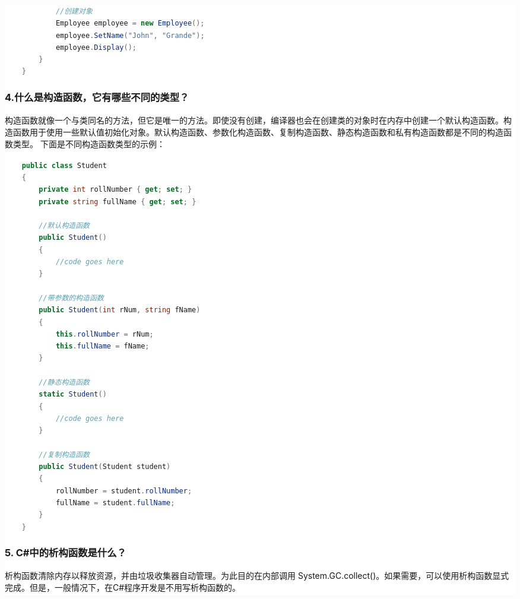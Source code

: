 ```csharp
            //创建对象
            Employee employee = new Employee();
            employee.SetName("John", "Grande");
            employee.Display();
        }
    }
```

### 4.什么是构造函数，它有哪些不同的类型？

构造函数就像一个与类同名的方法，但它是唯一的方法。即使没有创建，编译器也会在创建类的对象时在内存中创建一个默认构造函数。构造函数用于使用一些默认值初始化对象。默认构造函数、参数化构造函数、复制构造函数、静态构造函数和私有构造函数都是不同的构造函数类型。
下面是不同构造函数类型的示例：

```csharp
    public class Student
    {
        private int rollNumber { get; set; }
        private string fullName { get; set; }

        //默认构造函数
        public Student()
        {
            //code goes here
        }

        //带参数的构造函数
        public Student(int rNum, string fName)
        {
            this.rollNumber = rNum;
            this.fullName = fName;
        }

        //静态构造函数
        static Student()
        {
            //code goes here
        }

        //复制构造函数
        public Student(Student student)
        {
            rollNumber = student.rollNumber;
            fullName = student.fullName;
        }
    }
```

### 5. C#中的析构函数是什么？

析构函数清除内存以释放资源，并由垃圾收集器自动管理。为此目的在内部调用 System.GC.collect()。如果需要，可以使用析构函数显式完成。但是，一般情况下，在C#程序开发是不用写析构函数的。
